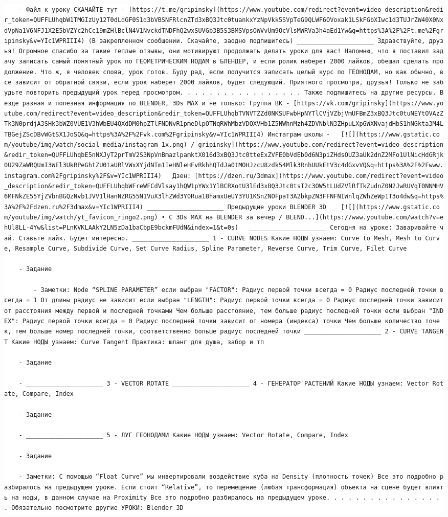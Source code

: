 		- Файл к уроку СКАЧАЙТЕ тут - [https://t.me/gripinsky](https://www.youtube.com/redirect?event=video_description&redir_token=QUFFLUhqbW1TMGIzUy12T0dLdGF0S1d3bVBSNFRlcnZTd3xBQ3Jtc0tuankxYzNpVkk5SVpTeG9QLWF6OVoxak1LSkFGbXIwc1d3TUJrZW40X0NxdVpNa1V6NFJ1X2E5bVZYc2hCc19mZHlBclN4V1NvckdTNDFhQ2wxSUVGb3B5S3BMSVpsOWVvUm9OcVlsMWRVa3h4aEd1Yw&q=https%3A%2F%2Ft.me%2Fgripinsky&v=YIc1WPRIII4) (В закрепленном сообщении. Скачайте, заодно подпишитесь) _____________________ Здравствуйте, друзья! Огромное спасибо за такие теплые отзывы, они мотивируют продолжать делать уроки для вас! Напомню, что я поставил задачу записать самый понятный урок по ГЕОМЕТРИЧЕСКИМ НОДАМ в БЛЕНДЕР, и если ролик наберет 2000 лайков, обещал сделать продолжение. Что ж, я человек слова, урок готов. Буду рад, если получится записать целый курс по ГЕОНОДАМ, но как обычно, все зависит от обратной связи, если урок наберет 2000 лайков, будет следующий. Приятного просмотра, друзья! Только не забудьте повторить предыдущий урок перед просмотром. . . . . . . . . . . . . . . . . Также подпишитесь на другие ресурсы. Везде разная и полезная информация по BLENDER, 3Ds MAX и не только: Группа ВК - [https://vk.com/gripinsky](https://www.youtube.com/redirect?event=video_description&redir_token=QUFFLUhqbTVNVTZZd0NKSUFwbHpNYTlCVjVZbjVmUFBmZ3xBQ3Jtc0tuNEYtOVAzZTk3N0prdjA3SHk3bWZ0VUE1V3hWbEU4QXdDM0hpZTlFNDNvR1pmeDlpOTNqRWhMbzVDQXVHb1Z5NWhnMzh4ZDVNblN3ZHpuLXpGWXNvajdHbS1hNGkta3M4LTBGejZScDBvWGtSX1JoSQ&q=https%3A%2F%2Fvk.com%2Fgripinsky&v=YIc1WPRIII4) Инстаграм школы -   [![](https://www.gstatic.com/youtube/img/watch/social_media/instagram_1x.png) / gripinsky](https://www.youtube.com/redirect?event=video_description&redir_token=QUFFLUhqbE5nNXJyT2prTmV2S3NpVnBmazlpamktX016d3xBQ3Jtc0tteExZVFE0bVdEb0d6N3piZHdsOUZ3aUk2dnZ2MFo1UlNicHdGRjk0U29ZaWRQUmI3WEl3UkRPeGhtZU0taURlVWxXYjdNTm1IeHNleHFvRkhhQTdJa0tMOHJzcU8zdk54Mlk3RnhUUkEtV3c4dGxvVQ&q=https%3A%2F%2Fwww.instagram.com%2Fgripinsky%2F&v=YIc1WPRIII4)   Дзен: [https://dzen.ru/3dmax](https://www.youtube.com/redirect?event=video_description&redir_token=QUFFLUhqbWFreWFCdVlsay1hQW1pYWx1YlBCRXotU3lEd3xBQ3Jtc0tsT2c3OW5tLUdZVlRfTkZudnZ0N2JwRUVqT0NNMHV6MFNkZE55YjZVbnBGQzNvb1JVV1lHanNZRG55N1VuX3lhZWd3Y0Rua1BhamxUeUY3YU1KSnZNOFpaT3A2bkpZN3FFNFNIWnlqZWhZeWp1T3o4dw&q=https%3A%2F%2Fdzen.ru%2F3dmax&v=YIc1WPRIII4) _____________________ Предыдущие уроки BLENDER 3D    [![](https://www.gstatic.com/youtube/img/watch/yt_favicon_ringo2.png) • С 3Ds MAX на BLENDER за вечер / BLEND...](https://www.youtube.com/watch?v=ehUl8LL-4Yw&list=PLnKVKLAAkY2LN5zDa1baCbpE9bckmFUdN&index=1&t=0s)   _____________________ Сегодня на уроке: Заваривайте чай. Ставьте лайк. Будет интересно. _____________________ 1 - CURVE NODES Какие НОДЫ узнаем: Curve to Mesh, Mesh to Curve, Resample Curve, Subdivide Curve, Set Curve Radius, Spline Parameter, Reverse Curve, Trim Curve, Filet Curve

		- Задание
	
			- Заметки: Node “SPLINE PARAMETER” если выбран "FACTOR": Радиус первой точки всегда = 0 Радиус последней точки всегда = 1 От длины радиус не зависит если выбран "LENGTH": Радиус первой точки всегда = 0 Радиус последней точки зависит от расстояния между первой и последней точками Чем больше расстояние, тем больше радиус последней точки если выбран "INDEX": Радиус первой точки всегда = 0 Радиус последней точки зависит от номера (индекса) точки Чем больше количество точек, тем больше номер последней точки, соответственно больше радиус последней точки _____________________ 2 - CURVE TANGENT Какие НОДЫ узнаем: Curve Tangent Практика: шланг для душа, забор и тп
		
		- Задание
	
		- _____________________ 3 - VECTOR ROTATE _____________________ 4 - ГЕНЕРАТОР РАСТЕНИЙ Какие НОДЫ узнаем: Vector Rotate, Compare, Index
		
		- Задание
		
		- _____________________ 5 - ЛУГ ГЕОНОДАМИ Какие НОДЫ узнаем: Vector Rotate, Compare, Index
		
		- Задание
		
		- Заметки: С помощью “Float Curve” мы инвертировали воздействие куба на Density (плотность точек) Все это подробно разбиралось на предыдущем уроке. Если стоит “Relative”, то перемещение (любая трансформация) объекта на сцене будет влиять на ноды, в данном случае на Proximity Все это подробно разбиралось на предыдущем уроке. . . . . . . . . . . . . . . . . Обязательно посмотрите другие УРОКИ: Blender 3D 
